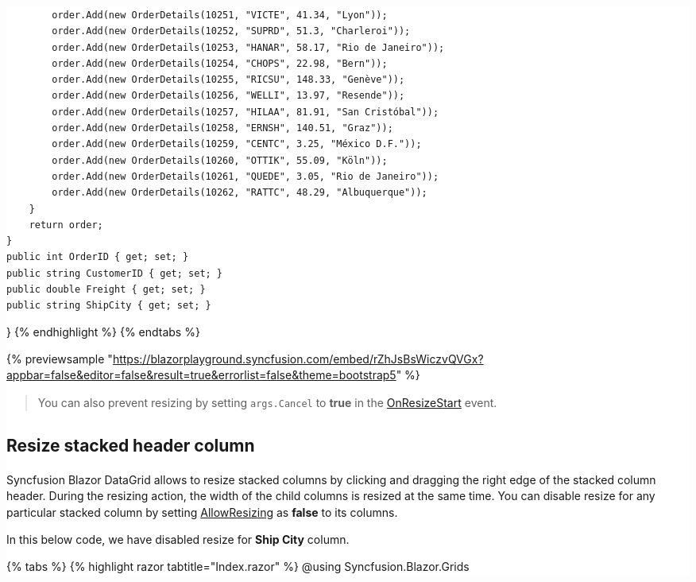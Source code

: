             order.Add(new OrderDetails(10251, "VICTE", 41.34, "Lyon"));
            order.Add(new OrderDetails(10252, "SUPRD", 51.3, "Charleroi"));
            order.Add(new OrderDetails(10253, "HANAR", 58.17, "Rio de Janeiro"));
            order.Add(new OrderDetails(10254, "CHOPS", 22.98, "Bern"));
            order.Add(new OrderDetails(10255, "RICSU", 148.33, "Genève"));
            order.Add(new OrderDetails(10256, "WELLI", 13.97, "Resende"));
            order.Add(new OrderDetails(10257, "HILAA", 81.91, "San Cristóbal"));
            order.Add(new OrderDetails(10258, "ERNSH", 140.51, "Graz"));
            order.Add(new OrderDetails(10259, "CENTC", 3.25, "México D.F."));
            order.Add(new OrderDetails(10260, "OTTIK", 55.09, "Köln"));
            order.Add(new OrderDetails(10261, "QUEDE", 3.05, "Rio de Janeiro"));
            order.Add(new OrderDetails(10262, "RATTC", 48.29, "Albuquerque"));
        }
        return order;
    }
    public int OrderID { get; set; }
    public string CustomerID { get; set; }
    public double Freight { get; set; }
    public string ShipCity { get; set; }
}
{% endhighlight %}
{% endtabs %}

{% previewsample "https://blazorplayground.syncfusion.com/embed/rZhJsBsWiczvQVGx?appbar=false&editor=false&result=true&errorlist=false&theme=bootstrap5" %}

> You can also prevent resizing by setting `args.Cancel` to **true** in the [OnResizeStart](https://help.syncfusion.com/cr/blazor/Syncfusion.Blazor.Grids.GridEvents-1.html#Syncfusion_Blazor_Grids_GridEvents_1_OnResizeStart) event.

## Resize stacked header column

Syncfusion Blazor DataGrid allows to resize stacked columns by clicking and dragging the right edge of the stacked column header. During the resizing action, the width of the child columns is resized at the same time. You can disable resize for any particular stacked column by setting [AllowResizing](https://help.syncfusion.com/cr/blazor/Syncfusion.Blazor.Grids.GridColumn.html#Syncfusion_Blazor_Grids_GridColumn_AllowResizing) as **false** to its columns.

In this below code, we have disabled resize for **Ship City** column.

{% tabs %}
{% highlight razor tabtitle="Index.razor" %}
@using Syncfusion.Blazor.Grids

<SfGrid DataSource="@Orders" AllowResizing="true"  Height="315">
    <GridColumns>
        <GridColumn Field=@nameof(OrderDetails.OrderID) HeaderText="Order ID" TextAlign="TextAlign.Right" Width="120"></GridColumn>
        <GridColumn HeaderText=" Order Details">
            <GridColumns>
                <GridColumn Field=@nameof(OrderDetails.OrderDate) Width="130" HeaderText="Order Date" Format="d" TextAlign="TextAlign.Right" MinWidth="10"></GridColumn>
                <GridColumn Field=@nameof(OrderDetails.Freight) Width="135" HeaderText="Freight($)" Format="C2" TextAlign="TextAlign.Right" MinWidth="10"></GridColumn>
            </GridColumns>
        </GridColumn>
        <GridColumn HeaderText=" Ship Details">
            <GridColumns>
                <GridColumn Field=@nameof(OrderDetails.ShipCity) Width="130" HeaderText="Ship City" AllowResizing="false" MinWidth="10"></GridColumn>
                <GridColumn Field=@nameof(OrderDetails.ShipCountry) Width="135" HeaderText="Ship Country" MinWidth="10"></GridColumn>
            </GridColumns>
        </GridColumn>
    </GridColumns>
</SfGrid>